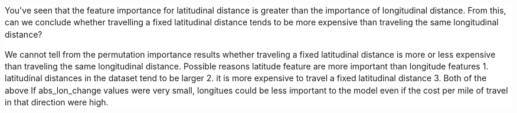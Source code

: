 You've seen that the feature importance for latitudinal distance is greater than the importance of longitudinal distance. From this, can we conclude whether travelling a fixed latitudinal distance tends to be more expensive than traveling the same longitudinal distance?

We cannot tell from the permutation importance results whether traveling a fixed latitudinal distance is more or less expensive than traveling the same longitudinal distance. Possible reasons latitude feature are more important than longitude features 1. latitudinal distances in the dataset tend to be larger 2. it is more expensive to travel a fixed latitudinal distance 3. Both of the above If abs_lon_change values were very small, longitues could be less important to the model even if the cost per mile of travel in that direction were high.
